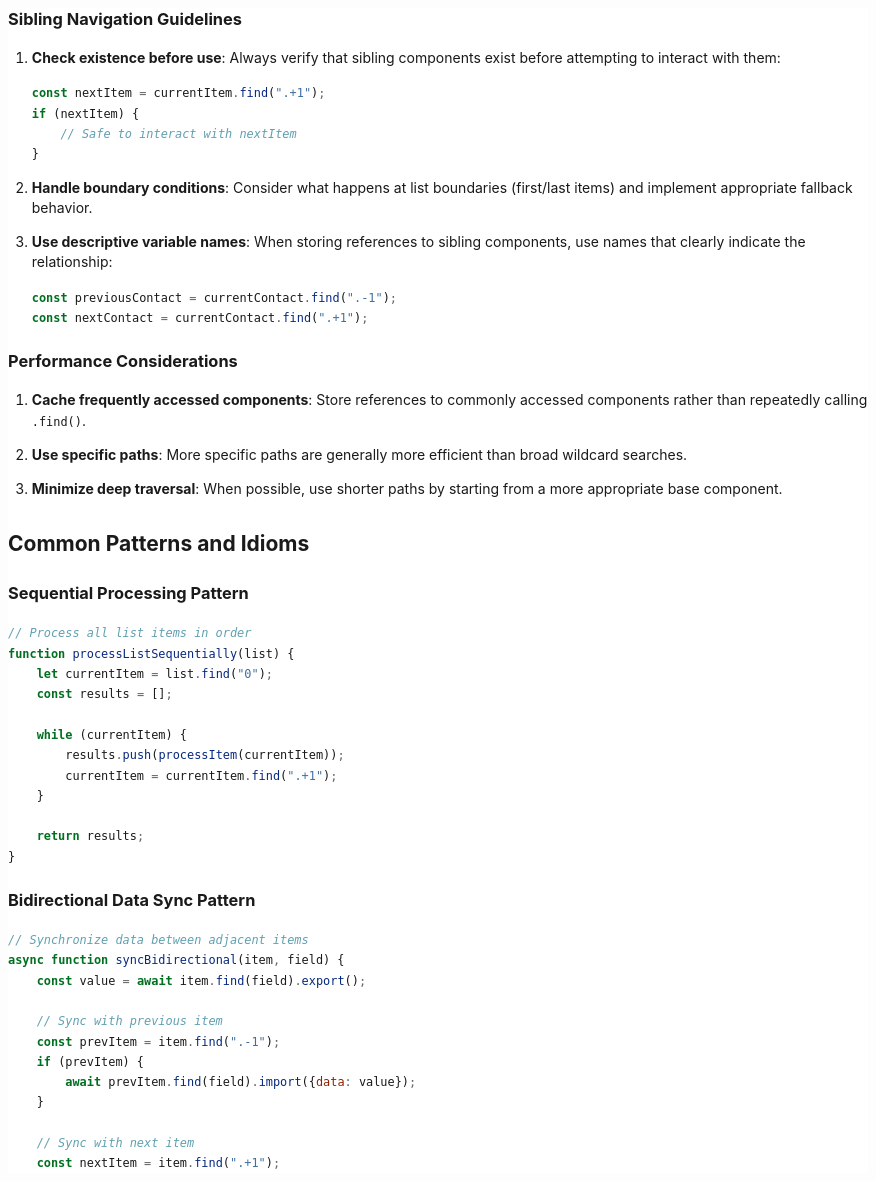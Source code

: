 ### Sibling Navigation Guidelines

1. **Check existence before use**: Always verify that sibling components exist before attempting to interact with them:
   ```javascript
   const nextItem = currentItem.find(".+1");
   if (nextItem) {
       // Safe to interact with nextItem
   }
   ```

2. **Handle boundary conditions**: Consider what happens at list boundaries (first/last items) and implement appropriate fallback behavior.

3. **Use descriptive variable names**: When storing references to sibling components, use names that clearly indicate the relationship:
   ```javascript
   const previousContact = currentContact.find(".-1");
   const nextContact = currentContact.find(".+1");
   ```

### Performance Considerations

1. **Cache frequently accessed components**: Store references to commonly accessed components rather than repeatedly calling `.find()`.

2. **Use specific paths**: More specific paths are generally more efficient than broad wildcard searches.

3. **Minimize deep traversal**: When possible, use shorter paths by starting from a more appropriate base component.

## Common Patterns and Idioms

### Sequential Processing Pattern

```javascript
// Process all list items in order
function processListSequentially(list) {
    let currentItem = list.find("0");
    const results = [];
    
    while (currentItem) {
        results.push(processItem(currentItem));
        currentItem = currentItem.find(".+1");
    }
    
    return results;
}
```

### Bidirectional Data Sync Pattern

```javascript
// Synchronize data between adjacent items
async function syncBidirectional(item, field) {
    const value = await item.find(field).export();
    
    // Sync with previous item
    const prevItem = item.find(".-1");
    if (prevItem) {
        await prevItem.find(field).import({data: value});
    }
    
    // Sync with next item
    const nextItem = item.find(".+1");
```